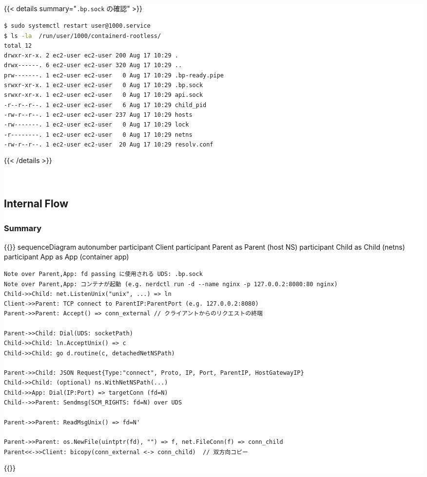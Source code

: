 {{< details summary="`.bp.sock` の確認" >}}

```bash
$ sudo systemctl restart user@1000.service
$ ls -la  /run/user/1000/containerd-rootless/
total 12
drwxr-xr-x. 2 ec2-user ec2-user 200 Aug 17 10:29 .
drwx------. 6 ec2-user ec2-user 320 Aug 17 10:29 ..
prw-------. 1 ec2-user ec2-user   0 Aug 17 10:29 .bp-ready.pipe
srwxr-xr-x. 1 ec2-user ec2-user   0 Aug 17 10:29 .bp.sock
srwxr-xr-x. 1 ec2-user ec2-user   0 Aug 17 10:29 api.sock
-r--r--r--. 1 ec2-user ec2-user   6 Aug 17 10:29 child_pid
-rw-r--r--. 1 ec2-user ec2-user 237 Aug 17 10:29 hosts
-rw-------. 1 ec2-user ec2-user   0 Aug 17 10:29 lock
-r--------. 1 ec2-user ec2-user   0 Aug 17 10:29 netns
-rw-r--r--. 1 ec2-user ec2-user  20 Aug 17 10:29 resolv.conf
```

{{< /details >}}

<br />

## Internal Flow

### Summary

{{<mermaid>}}
sequenceDiagram
    autonumber
    participant Client
    participant Parent as Parent (host NS)
    participant Child as Child (netns)
    participant App as App (container app)

    Note over Parent,App: fd passing に使用される UDS: .bp.sock
    Note over Parent,App: コンテナが起動 (e.g. nerdctl run -d --name nginx -p 127.0.0.2:8080:80 nginx)
    Child->>Child: net.ListenUnix("unix", ...) => ln
    Client->>Parent: TCP connect to ParentIP:ParentPort (e.g. 127.0.0.2:8080)
    Parent->>Parent: Accept() => conn_external // クライアントからのリクエストの終端

    Parent->>Child: Dial(UDS: socketPath)
    Child->>Child: ln.AcceptUnix() => c
    Child->>Child: go d.routine(c, detachedNetNSPath)

    Parent->>Child: JSON Request{Type:"connect", Proto, IP, Port, ParentIP, HostGatewayIP}
    Child->>Child: (optional) ns.WithNetNSPath(...)
    Child->>App: Dial(IP:Port) => targetConn (fd=N)
    Child-->>Parent: Sendmsg(SCM_RIGHTS: fd=N) over UDS

    Parent->>Parent: ReadMsgUnix() => fd=N'

    Parent->>Parent: os.NewFile(uintptr(fd), "") => f, net.FileConn(f) => conn_child
    Parent<<->>Client: bicopy(conn_external <-> conn_child)  // 双方向コピー
{{</mermaid>}}
